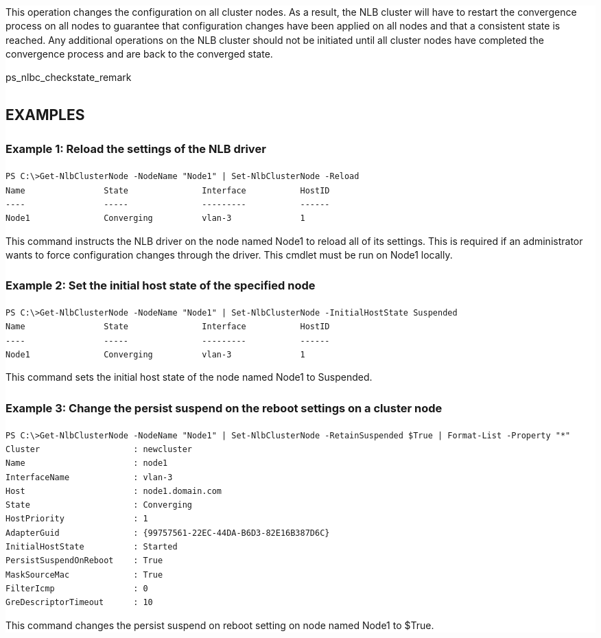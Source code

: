 This operation changes the configuration on all cluster nodes.
As a result, the NLB cluster will have to restart the convergence process on all nodes to guarantee that configuration changes have been applied on all nodes and that a consistent state is reached.
Any additional operations on the NLB cluster should not be initiated until all cluster nodes have completed the convergence process and are back to the converged state.

ps_nlbc_checkstate_remark

## EXAMPLES

### Example 1: Reload the settings of the NLB driver
```
PS C:\>Get-NlbClusterNode -NodeName "Node1" | Set-NlbClusterNode -Reload
Name                State               Interface           HostID 
----                -----               ---------           ------ 
Node1               Converging          vlan-3              1
```

This command instructs the NLB driver on the node named Node1 to reload all of its settings.
This is required if an administrator wants to force configuration changes through the driver.
This cmdlet must be run on Node1 locally.

### Example 2: Set the initial host state of the specified node
```
PS C:\>Get-NlbClusterNode -NodeName "Node1" | Set-NlbClusterNode -InitialHostState Suspended
Name                State               Interface           HostID 
----                -----               ---------           ------ 
Node1               Converging          vlan-3              1
```

This command sets the initial host state of the node named Node1 to Suspended.

### Example 3: Change the persist suspend on the reboot settings on a cluster node
```
PS C:\>Get-NlbClusterNode -NodeName "Node1" | Set-NlbClusterNode -RetainSuspended $True | Format-List -Property "*"
Cluster                   : newcluster 
Name                      : node1 
InterfaceName             : vlan-3 
Host                      : node1.domain.com 
State                     : Converging 
HostPriority              : 1 
AdapterGuid               : {99757561-22EC-44DA-B6D3-82E16B387D6C} 
InitialHostState          : Started 
PersistSuspendOnReboot    : True 
MaskSourceMac             : True 
FilterIcmp                : 0 
GreDescriptorTimeout      : 10
```

This command changes the persist suspend on reboot setting on node named Node1 to $True.

